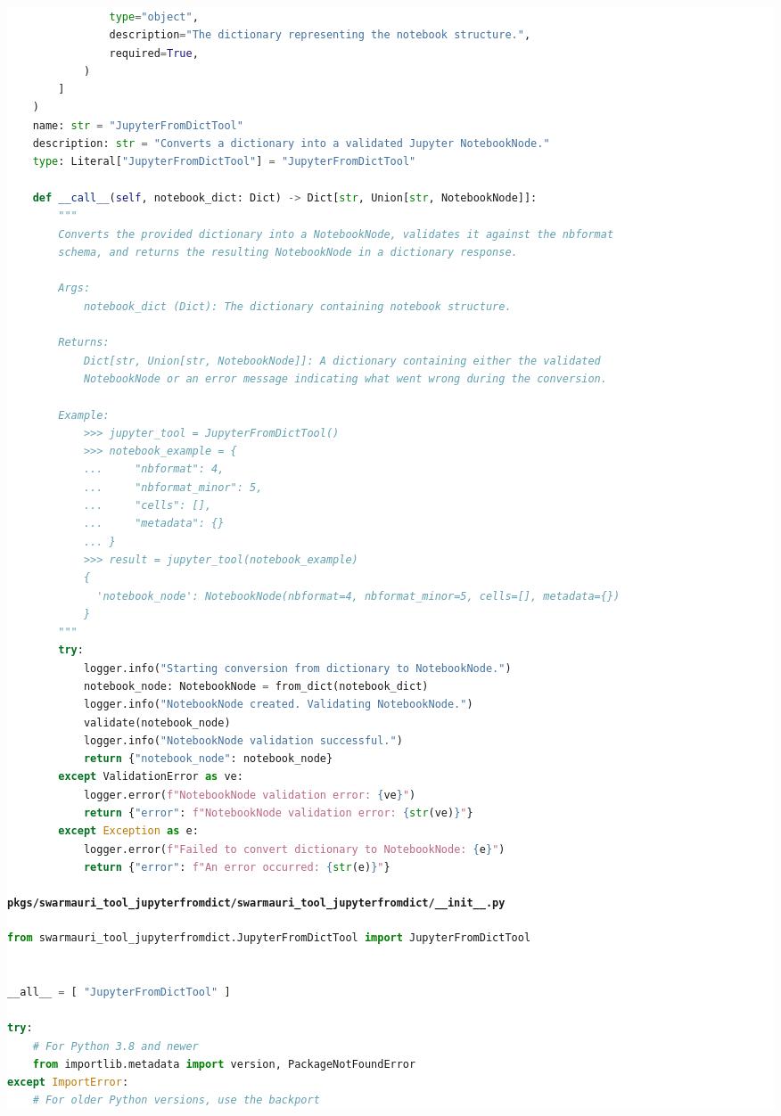 ```python
                type="object",
                description="The dictionary representing the notebook structure.",
                required=True,
            )
        ]
    )
    name: str = "JupyterFromDictTool"
    description: str = "Converts a dictionary into a validated Jupyter NotebookNode."
    type: Literal["JupyterFromDictTool"] = "JupyterFromDictTool"

    def __call__(self, notebook_dict: Dict) -> Dict[str, Union[str, NotebookNode]]:
        """
        Converts the provided dictionary into a NotebookNode, validates it against the nbformat
        schema, and returns the resulting NotebookNode in a dictionary response.

        Args:
            notebook_dict (Dict): The dictionary containing notebook structure.

        Returns:
            Dict[str, Union[str, NotebookNode]]: A dictionary containing either the validated
            NotebookNode or an error message indicating what went wrong during the conversion.

        Example:
            >>> jupyter_tool = JupyterFromDictTool()
            >>> notebook_example = {
            ...     "nbformat": 4,
            ...     "nbformat_minor": 5,
            ...     "cells": [],
            ...     "metadata": {}
            ... }
            >>> result = jupyter_tool(notebook_example)
            {
              'notebook_node': NotebookNode(nbformat=4, nbformat_minor=5, cells=[], metadata={})
            }
        """
        try:
            logger.info("Starting conversion from dictionary to NotebookNode.")
            notebook_node: NotebookNode = from_dict(notebook_dict)
            logger.info("NotebookNode created. Validating NotebookNode.")
            validate(notebook_node)
            logger.info("NotebookNode validation successful.")
            return {"notebook_node": notebook_node}
        except ValidationError as ve:
            logger.error(f"NotebookNode validation error: {ve}")
            return {"error": f"NotebookNode validation error: {str(ve)}"}
        except Exception as e:
            logger.error(f"Failed to convert dictionary to NotebookNode: {e}")
            return {"error": f"An error occurred: {str(e)}"}
```

#### `pkgs/swarmauri_tool_jupyterfromdict/swarmauri_tool_jupyterfromdict/__init__.py`
```python
from swarmauri_tool_jupyterfromdict.JupyterFromDictTool import JupyterFromDictTool


__all__ = [ "JupyterFromDictTool" ]

try:
    # For Python 3.8 and newer
    from importlib.metadata import version, PackageNotFoundError
except ImportError:
    # For older Python versions, use the backport
```